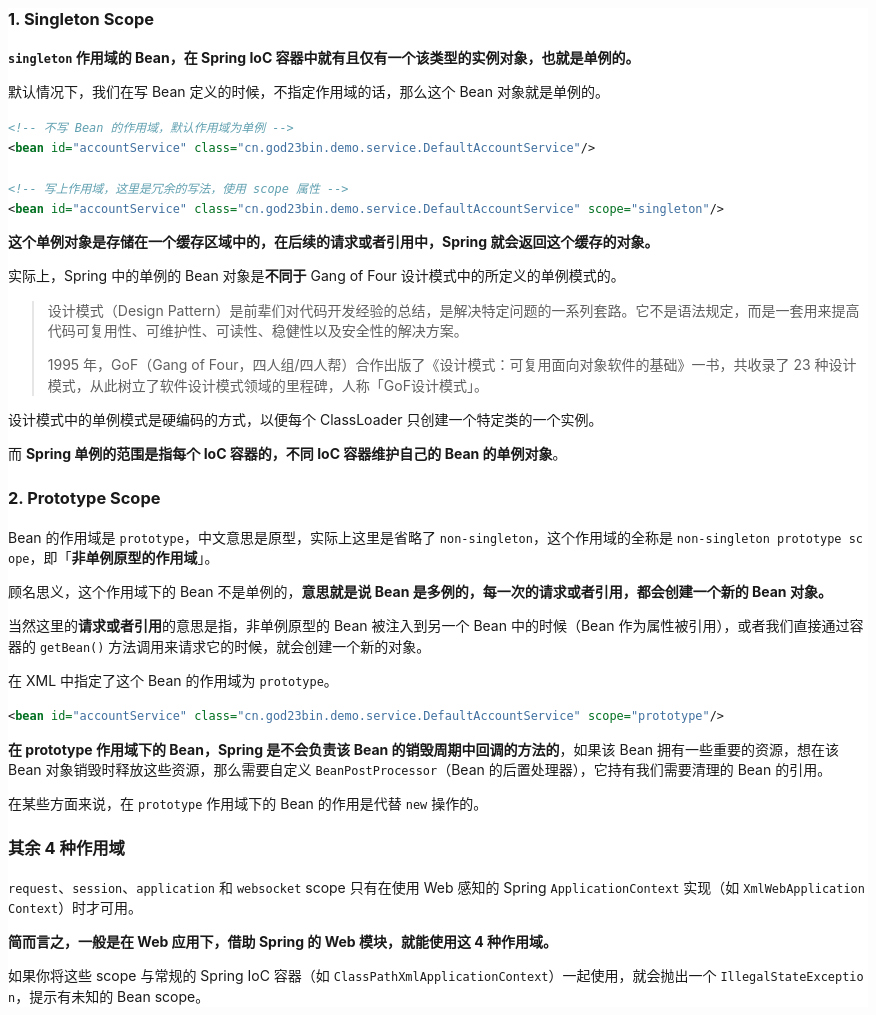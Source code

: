### 1. Singleton Scope

**`singleton` 作用域的 Bean，在 Spring IoC 容器中就有且仅有一个该类型的实例对象，也就是单例的。**

默认情况下，我们在写 Bean 定义的时候，不指定作用域的话，那么这个 Bean 对象就是单例的。

```xml
<!-- 不写 Bean 的作用域，默认作用域为单例 -->
<bean id="accountService" class="cn.god23bin.demo.service.DefaultAccountService"/>

<!-- 写上作用域，这里是冗余的写法，使用 scope 属性 -->
<bean id="accountService" class="cn.god23bin.demo.service.DefaultAccountService" scope="singleton"/>
```

**这个单例对象是存储在一个缓存区域中的，在后续的请求或者引用中，Spring 就会返回这个缓存的对象。**

实际上，Spring 中的单例的 Bean 对象是**不同于** Gang of Four 设计模式中的所定义的单例模式的。

> 设计模式（Design Pattern）是前辈们对代码开发经验的总结，是解决特定问题的一系列套路。它不是语法规定，而是一套用来提高代码可复用性、可维护性、可读性、稳健性以及安全性的解决方案。
>
> 1995 年，GoF（Gang of Four，四人组/四人帮）合作出版了《设计模式：可复用面向对象软件的基础》一书，共收录了 23 种设计模式，从此树立了软件设计模式领域的里程碑，人称「GoF设计模式」。

设计模式中的单例模式是硬编码的方式，以便每个 ClassLoader 只创建一个特定类的一个实例。

而 **Spring 单例的范围是指每个 IoC 容器的，不同 IoC 容器维护自己的 Bean 的单例对象**。

### 2. Prototype Scope

Bean 的作用域是 `prototype`，中文意思是原型，实际上这里是省略了 `non-singleton`，这个作用域的全称是 `non-singleton prototype scope`，即「**非单例原型的作用域**」。

顾名思义，这个作用域下的 Bean 不是单例的，**意思就是说 Bean 是多例的，每一次的请求或者引用，都会创建一个新的 Bean 对象。**

当然这里的**请求或者引用**的意思是指，非单例原型的 Bean 被注入到另一个 Bean 中的时候（Bean 作为属性被引用），或者我们直接通过容器的 `getBean()` 方法调用来请求它的时候，就会创建一个新的对象。

在 XML 中指定了这个 Bean 的作用域为 `prototype`。

```xml
<bean id="accountService" class="cn.god23bin.demo.service.DefaultAccountService" scope="prototype"/>
```

**在 prototype 作用域下的 Bean，Spring 是不会负责该 Bean 的销毁周期中回调的方法的**，如果该 Bean 拥有一些重要的资源，想在该 Bean 对象销毁时释放这些资源，那么需要自定义 `BeanPostProcessor`（Bean 的后置处理器），它持有我们需要清理的 Bean 的引用。

在某些方面来说，在 `prototype` 作用域下的 Bean 的作用是代替 `new` 操作的。

### 其余 4 种作用域

`request`、`session`、`application` 和 `websocket` scope 只有在使用 Web 感知的 Spring `ApplicationContext` 实现（如 `XmlWebApplicationContext`）时才可用。

**简而言之，一般是在 Web 应用下，借助 Spring 的 Web 模块，就能使用这 4 种作用域。**

如果你将这些 scope 与常规的 Spring IoC 容器（如 `ClassPathXmlApplicationContext`）一起使用，就会抛出一个 `IllegalStateException`，提示有未知的 Bean scope。
